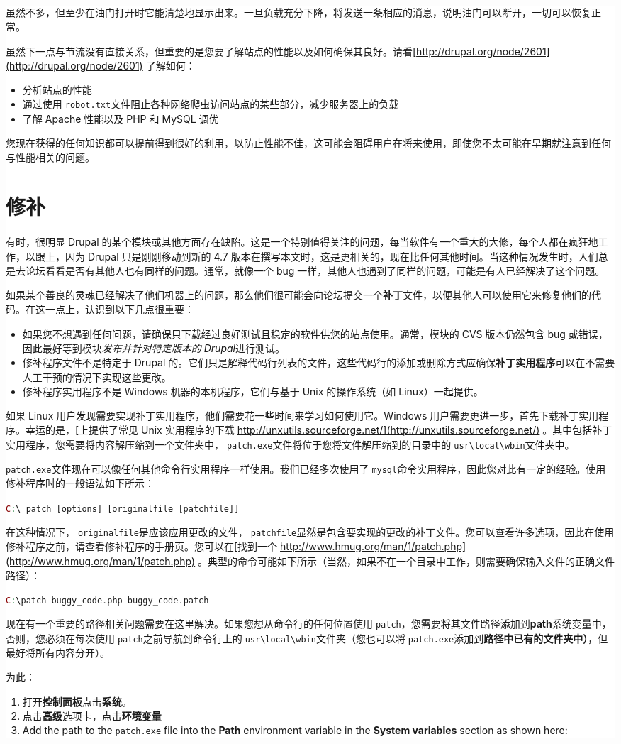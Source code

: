 虽然不多，但至少在油门打开时它能清楚地显示出来。一旦负载充分下降，将发送一条相应的消息，说明油门可以断开，一切可以恢复正常。

虽然下一点与节流没有直接关系，但重要的是您要了解站点的性能以及如何确保其良好。请看[http://drupal.org/node/2601](http://drupal.org/node/2601) 了解如何：

*   分析站点的性能
*   通过使用 `robot.txt`文件阻止各种网络爬虫访问站点的某些部分，减少服务器上的负载
*   了解 Apache 性能以及 PHP 和 MySQL 调优

您现在获得的任何知识都可以提前得到很好的利用，以防止性能不佳，这可能会阻碍用户在将来使用，即使您不太可能在早期就注意到任何与性能相关的问题。

# 修补

有时，很明显 Drupal 的某个模块或其他方面存在缺陷。这是一个特别值得关注的问题，每当软件有一个重大的大修，每个人都在疯狂地工作，以跟上，因为 Drupal 只是刚刚移动到新的 4.7 版本在撰写本文时，这是更相关的，现在比任何其他时间。当这种情况发生时，人们总是去论坛看看是否有其他人也有同样的问题。通常，就像一个 bug 一样，其他人也遇到了同样的问题，可能是有人已经解决了这个问题。

如果某个善良的灵魂已经解决了他们机器上的问题，那么他们很可能会向论坛提交一个**补丁**文件，以便其他人可以使用它来修复他们的代码。在这一点上，认识到以下几点很重要：

*   如果您不想遇到任何问题，请确保只下载经过良好测试且稳定的软件供您的站点使用。通常，模块的 CVS 版本仍然包含 bug 或错误，因此最好等到模块*发布并针对特定版本的 Drupal*进行测试。
*   修补程序文件不是特定于 Drupal 的。它们只是解释代码行列表的文件，这些代码行的添加或删除方式应确保**补丁实用程序**可以在不需要人工干预的情况下实现这些更改。
*   修补程序实用程序不是 Windows 机器的本机程序，它们与基于 Unix 的操作系统（如 Linux）一起提供。

如果 Linux 用户发现需要实现补丁实用程序，他们需要花一些时间来学习如何使用它。Windows 用户需要更进一步，首先下载补丁实用程序。幸运的是，[上提供了常见 Unix 实用程序的下载 http://unxutils.sourceforge.net/](http://unxutils.sourceforge.net/) 。其中包括补丁实用程序，您需要将内容解压缩到一个文件夹中， `patch.exe`文件将位于您将文件解压缩到的目录中的 `usr\local\wbin`文件夹中。

`patch.exe`文件现在可以像任何其他命令行实用程序一样使用。我们已经多次使用了 `mysql`命令实用程序，因此您对此有一定的经验。使用修补程序时的一般语法如下所示：

```php
C:\ patch [options] [originalfile [patchfile]]

```

在这种情况下， `originalfile`是应该应用更改的文件， `patchfile`显然是包含要实现的更改的补丁文件。您可以查看许多选项，因此在使用修补程序之前，请查看修补程序的手册页。您可以在[找到一个 http://www.hmug.org/man/1/patch.php](http://www.hmug.org/man/1/patch.php) 。典型的命令可能如下所示（当然，如果不在一个目录中工作，则需要确保输入文件的正确文件路径）：

```php
C:\patch buggy_code.php buggy_code.patch

```

现在有一个重要的路径相关问题需要在这里解决。如果您想从命令行的任何位置使用 `patch`，您需要将其文件路径添加到**path**系统变量中，否则，您必须在每次使用 `patch`之前导航到命令行上的 `usr\local\wbin`文件夹（您也可以将 `patch.exe`添加到**路径中已有的文件夹中）**，但最好将所有内容分开）。

为此：

1.  打开**控制面板**点击**系统**。
2.  点击**高级**选项卡，点击**环境变量**
3.  Add the path to the `patch.exe` file into the **Path** environment variable in the **System variables** section as shown here:
